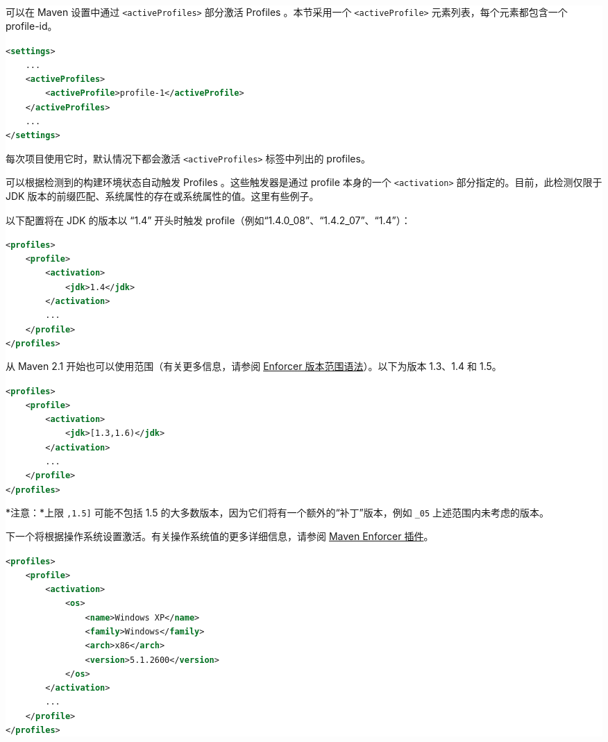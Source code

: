 可以在 Maven 设置中通过 `<activeProfiles>` 部分激活 Profiles 。本节采用一个 `<activeProfile>` 元素列表，每个元素都包含一个 profile-id。

``` xml
<settings>
    ...
    <activeProfiles>
        <activeProfile>profile-1</activeProfile>
    </activeProfiles>
    ...
</settings>
```

每次项目使用它时，默认情况下都会激活 `<activeProfiles>` 标签中列出的 profiles。

可以根据检测到的构建环境状态自动触发 Profiles 。这些触发器是通过 profile 本身的一个 `<activation>` 部分指定的。目前，此检测仅限于 JDK 版本的前缀匹配、系统属性的存在或系统属性的值。这里有些例子。

以下配置将在 JDK 的版本以 “1.4” 开头时触发 profile（例如“1.4.0_08”、“1.4.2_07”、“1.4”）：

``` xml
<profiles>
    <profile>
        <activation>
            <jdk>1.4</jdk>
        </activation>
        ...
    </profile>
</profiles>
```

从 Maven 2.1 开始也可以使用范围（有关更多信息，请参阅 [Enforcer 版本范围语法](https://maven.apache.org/enforcer/enforcer-rules/versionRanges.html)）。以下为版本 1.3、1.4 和 1.5。

``` xml
<profiles>
    <profile>
        <activation>
            <jdk>[1.3,1.6)</jdk>
        </activation>
        ...
    </profile>
</profiles>
```

*注意：*上限 `,1.5]` 可能不包括 1.5 的大多数版本，因为它们将有一个额外的“补丁”版本，例如 `_05` 上述范围内未考虑的版本。

下一个将根据操作系统设置激活。有关操作系统值的更多详细信息，请参阅 [Maven Enforcer 插件](https://maven.apache.org/enforcer/enforcer-rules/requireOS.html)。

``` xml
<profiles>
    <profile>
        <activation>
            <os>
                <name>Windows XP</name>
                <family>Windows</family>
                <arch>x86</arch>
                <version>5.1.2600</version>
            </os>
        </activation>
        ...
    </profile>
</profiles>
```
